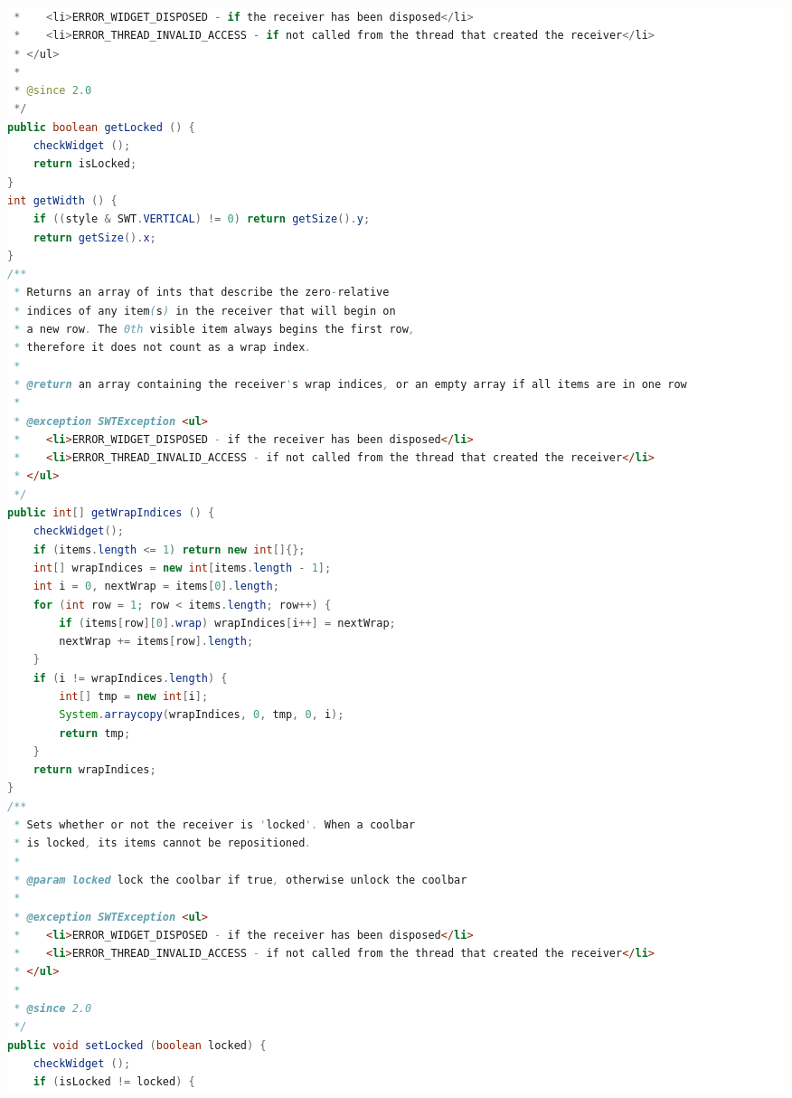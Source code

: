 ```java
 *    <li>ERROR_WIDGET_DISPOSED - if the receiver has been disposed</li>
 *    <li>ERROR_THREAD_INVALID_ACCESS - if not called from the thread that created the receiver</li>
 * </ul>
 * 
 * @since 2.0
 */
public boolean getLocked () {
	checkWidget ();
	return isLocked;
}
int getWidth () {
	if ((style & SWT.VERTICAL) != 0) return getSize().y;
	return getSize().x;	
}
/**
 * Returns an array of ints that describe the zero-relative
 * indices of any item(s) in the receiver that will begin on
 * a new row. The 0th visible item always begins the first row,
 * therefore it does not count as a wrap index.
 *
 * @return an array containing the receiver's wrap indices, or an empty array if all items are in one row
 *
 * @exception SWTException <ul>
 *    <li>ERROR_WIDGET_DISPOSED - if the receiver has been disposed</li>
 *    <li>ERROR_THREAD_INVALID_ACCESS - if not called from the thread that created the receiver</li>
 * </ul>
 */
public int[] getWrapIndices () {
	checkWidget();
	if (items.length <= 1) return new int[]{};
	int[] wrapIndices = new int[items.length - 1];
	int i = 0, nextWrap = items[0].length;
	for (int row = 1; row < items.length; row++) {
		if (items[row][0].wrap) wrapIndices[i++] = nextWrap;
		nextWrap += items[row].length;
	}
	if (i != wrapIndices.length) {
		int[] tmp = new int[i];
		System.arraycopy(wrapIndices, 0, tmp, 0, i);
		return tmp;
	}
	return wrapIndices;
}
/**
 * Sets whether or not the receiver is 'locked'. When a coolbar
 * is locked, its items cannot be repositioned.
 *
 * @param locked lock the coolbar if true, otherwise unlock the coolbar
 *
 * @exception SWTException <ul>
 *    <li>ERROR_WIDGET_DISPOSED - if the receiver has been disposed</li>
 *    <li>ERROR_THREAD_INVALID_ACCESS - if not called from the thread that created the receiver</li>
 * </ul>
 * 
 * @since 2.0
 */
public void setLocked (boolean locked) {
	checkWidget ();
	if (isLocked != locked) {
```